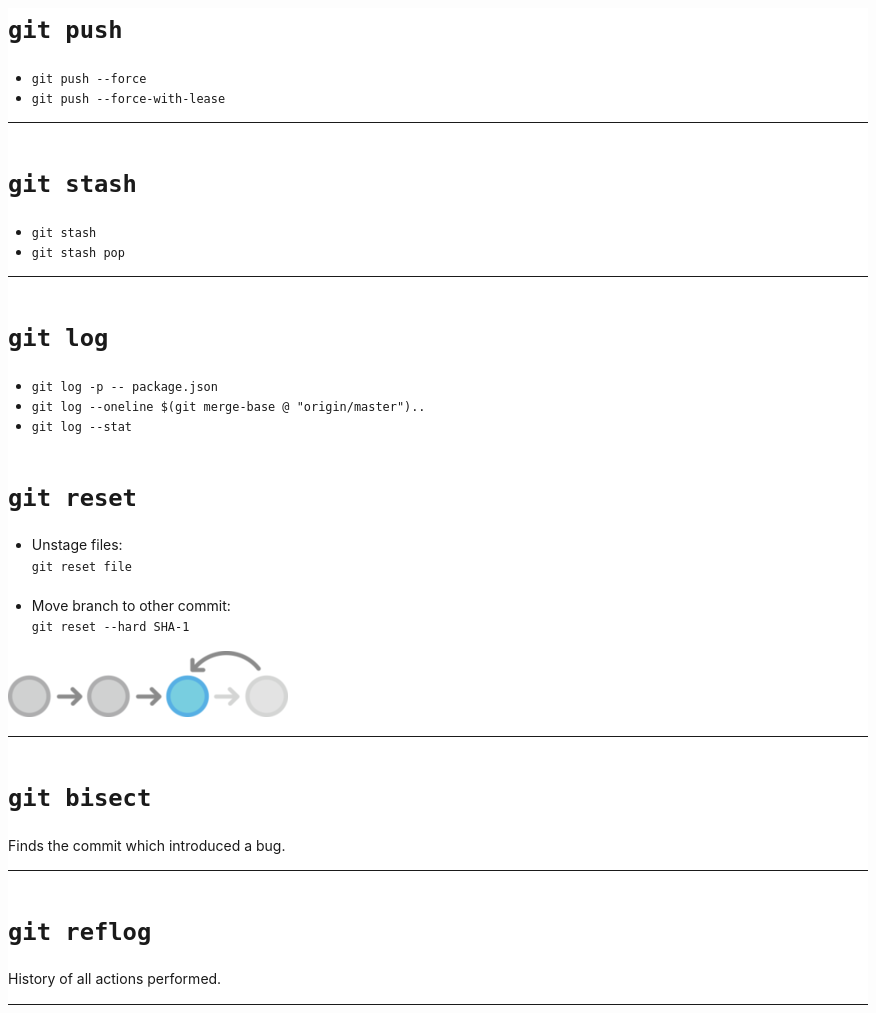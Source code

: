# `git push`

- `git push --force`
- `git push --force-with-lease`

---

# `git stash`

- `git stash`
- `git stash pop`

---

# `git log`

- `git log -p -- package.json`
- `git log --oneline $(git merge-base @ "origin/master")..`
- `git log --stat`

# `git reset`

- Unstage files:<br />`git reset file`<br /><br />
- Move branch to other commit:<br />`git reset --hard SHA-1`

<div>

![](assets/undo.png)

</div>

---

# `git bisect`

Finds the commit which introduced a bug.

---

# `git reflog`

History of all actions performed.

---
